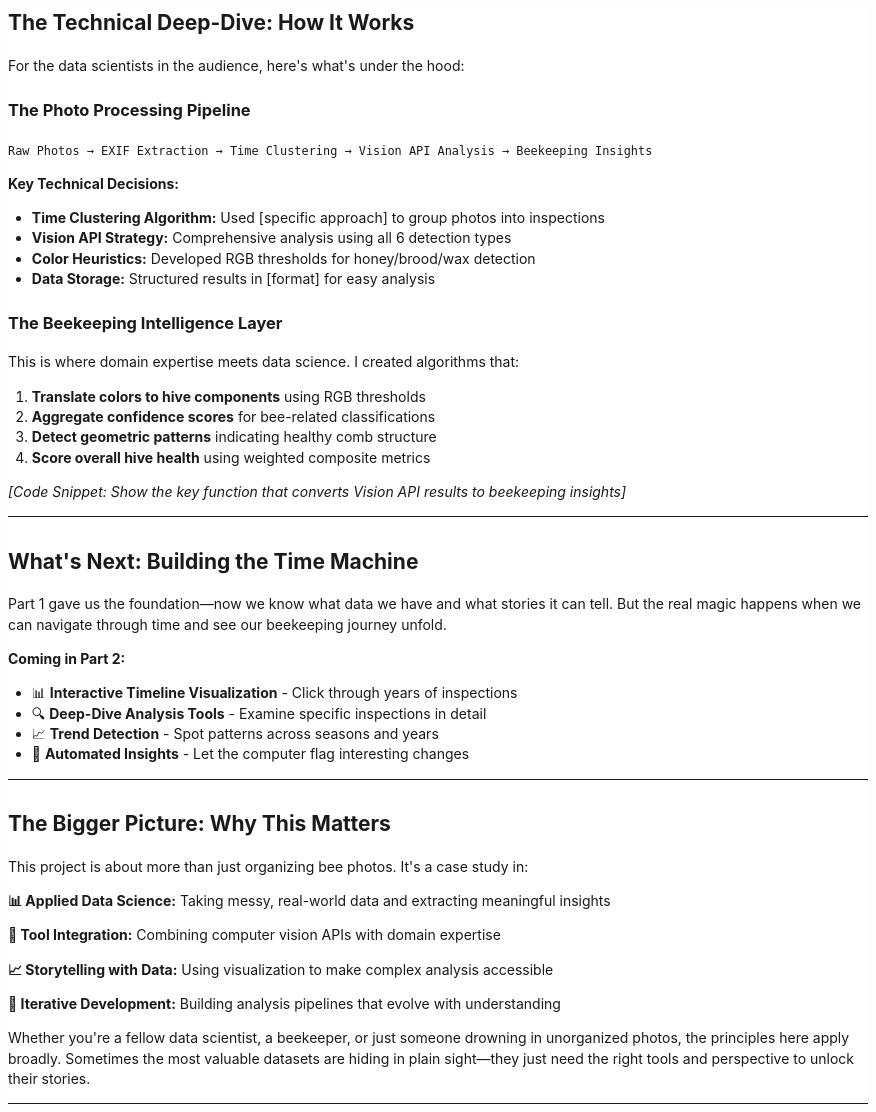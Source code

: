 ## The Technical Deep-Dive: How It Works

For the data scientists in the audience, here's what's under the hood:

### The Photo Processing Pipeline

```
Raw Photos → EXIF Extraction → Time Clustering → Vision API Analysis → Beekeeping Insights
```

**Key Technical Decisions:**
- **Time Clustering Algorithm:** Used [specific approach] to group photos into inspections
- **Vision API Strategy:** Comprehensive analysis using all 6 detection types
- **Color Heuristics:** Developed RGB thresholds for honey/brood/wax detection
- **Data Storage:** Structured results in [format] for easy analysis

### The Beekeeping Intelligence Layer

This is where domain expertise meets data science. I created algorithms that:

1. **Translate colors to hive components** using RGB thresholds
2. **Aggregate confidence scores** for bee-related classifications  
3. **Detect geometric patterns** indicating healthy comb structure
4. **Score overall hive health** using weighted composite metrics

*[Code Snippet: Show the key function that converts Vision API results to beekeeping insights]*

---

## What's Next: Building the Time Machine

Part 1 gave us the foundation—now we know what data we have and what stories it can tell. But the real magic happens when we can navigate through time and see our beekeeping journey unfold.

**Coming in Part 2:**
- 📊 **Interactive Timeline Visualization** - Click through years of inspections
- 🔍 **Deep-Dive Analysis Tools** - Examine specific inspections in detail  
- 📈 **Trend Detection** - Spot patterns across seasons and years
- 🤖 **Automated Insights** - Let the computer flag interesting changes

---

## The Bigger Picture: Why This Matters

This project is about more than just organizing bee photos. It's a case study in:

**📊 Applied Data Science:** Taking messy, real-world data and extracting meaningful insights

**🔧 Tool Integration:** Combining computer vision APIs with domain expertise

**📈 Storytelling with Data:** Using visualization to make complex analysis accessible

**🔄 Iterative Development:** Building analysis pipelines that evolve with understanding

Whether you're a fellow data scientist, a beekeeper, or just someone drowning in unorganized photos, the principles here apply broadly. Sometimes the most valuable datasets are hiding in plain sight—they just need the right tools and perspective to unlock their stories.

---